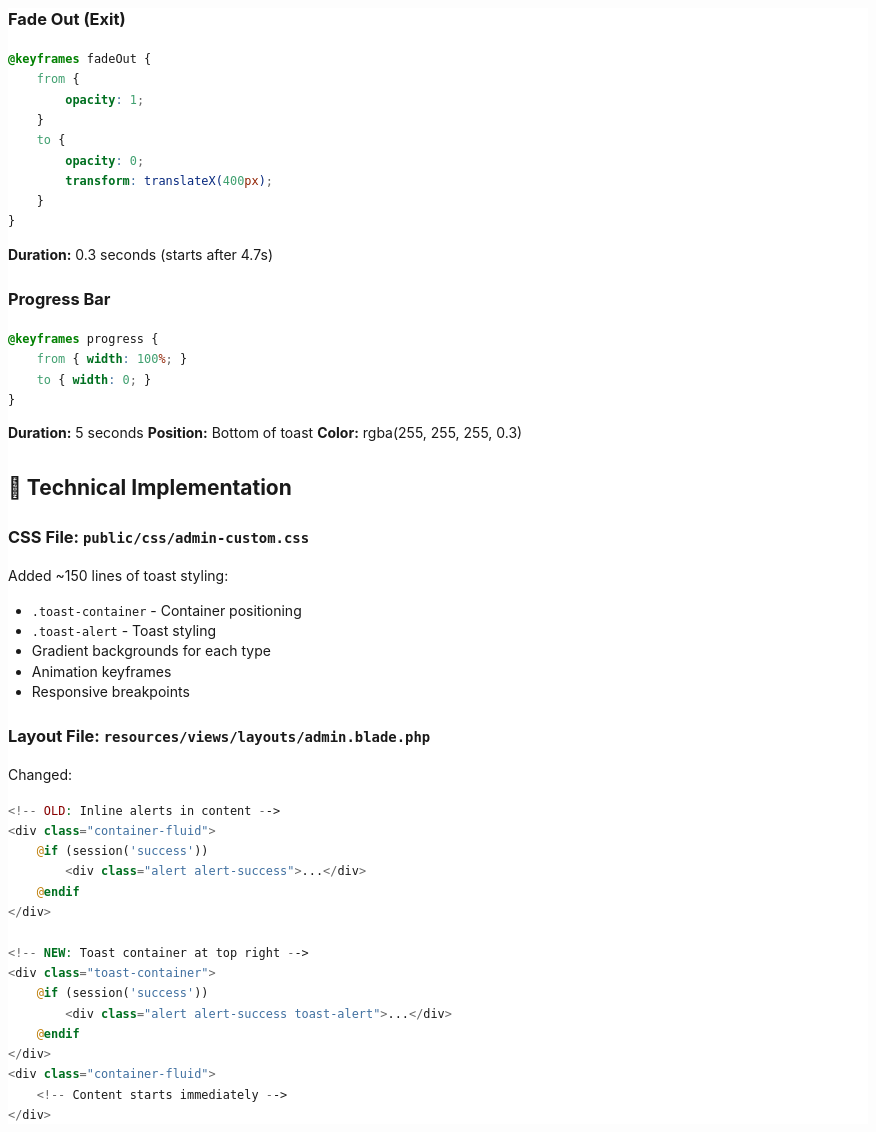 ### Fade Out (Exit)
```css
@keyframes fadeOut {
    from {
        opacity: 1;
    }
    to {
        opacity: 0;
        transform: translateX(400px);
    }
}
```
**Duration:** 0.3 seconds (starts after 4.7s)

### Progress Bar
```css
@keyframes progress {
    from { width: 100%; }
    to { width: 0; }
}
```
**Duration:** 5 seconds
**Position:** Bottom of toast
**Color:** rgba(255, 255, 255, 0.3)

## 🔧 Technical Implementation

### CSS File: `public/css/admin-custom.css`
Added ~150 lines of toast styling:
- `.toast-container` - Container positioning
- `.toast-alert` - Toast styling
- Gradient backgrounds for each type
- Animation keyframes
- Responsive breakpoints

### Layout File: `resources/views/layouts/admin.blade.php`
Changed:
```php
<!-- OLD: Inline alerts in content -->
<div class="container-fluid">
    @if (session('success'))
        <div class="alert alert-success">...</div>
    @endif
</div>

<!-- NEW: Toast container at top right -->
<div class="toast-container">
    @if (session('success'))
        <div class="alert alert-success toast-alert">...</div>
    @endif
</div>
<div class="container-fluid">
    <!-- Content starts immediately -->
</div>
```
